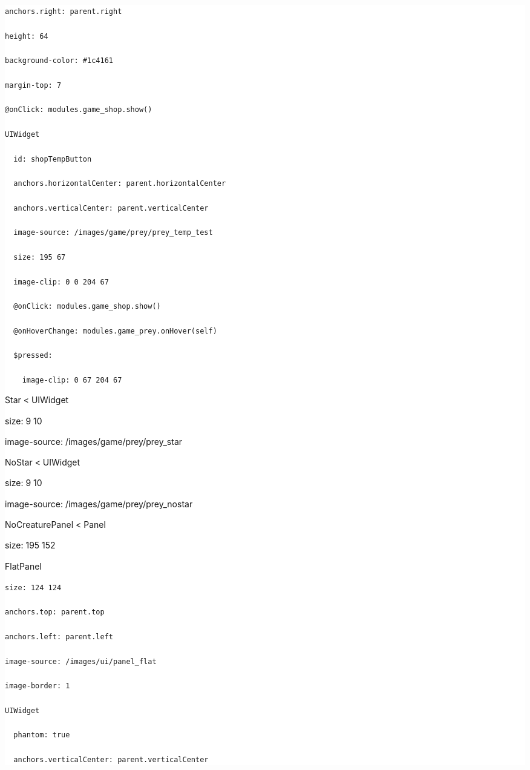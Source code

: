     anchors.right: parent.right

    height: 64

    background-color: #1c4161

    margin-top: 7

    @onClick: modules.game_shop.show()

    UIWidget

      id: shopTempButton

      anchors.horizontalCenter: parent.horizontalCenter

      anchors.verticalCenter: parent.verticalCenter

      image-source: /images/game/prey/prey_temp_test

      size: 195 67

      image-clip: 0 0 204 67

      @onClick: modules.game_shop.show()

      @onHoverChange: modules.game_prey.onHover(self)

      $pressed:

        image-clip: 0 67 204 67

Star < UIWidget

  size: 9 10

  image-source: /images/game/prey/prey_star

NoStar < UIWidget

  size: 9 10

  image-source: /images/game/prey/prey_nostar

NoCreaturePanel < Panel

  size: 195 152

  FlatPanel

    size: 124 124

    anchors.top: parent.top

    anchors.left: parent.left

    image-source: /images/ui/panel_flat

    image-border: 1  

    UIWidget

      phantom: true

      anchors.verticalCenter: parent.verticalCenter

